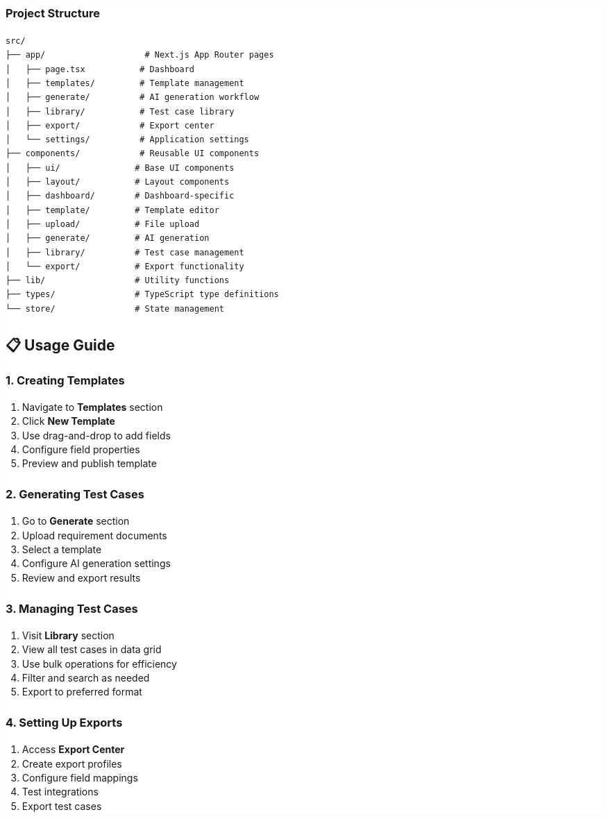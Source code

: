 ### Project Structure
```
src/
├── app/                    # Next.js App Router pages
│   ├── page.tsx           # Dashboard
│   ├── templates/         # Template management
│   ├── generate/          # AI generation workflow
│   ├── library/           # Test case library
│   ├── export/            # Export center
│   └── settings/          # Application settings
├── components/            # Reusable UI components
│   ├── ui/               # Base UI components
│   ├── layout/           # Layout components
│   ├── dashboard/        # Dashboard-specific
│   ├── template/         # Template editor
│   ├── upload/           # File upload
│   ├── generate/         # AI generation
│   ├── library/          # Test case management
│   └── export/           # Export functionality
├── lib/                  # Utility functions
├── types/                # TypeScript type definitions
└── store/                # State management
```

## 📋 Usage Guide

### 1. Creating Templates
1. Navigate to **Templates** section
2. Click **New Template**
3. Use drag-and-drop to add fields
4. Configure field properties
5. Preview and publish template

### 2. Generating Test Cases
1. Go to **Generate** section
2. Upload requirement documents
3. Select a template
4. Configure AI generation settings
5. Review and export results

### 3. Managing Test Cases
1. Visit **Library** section
2. View all test cases in data grid
3. Use bulk operations for efficiency
4. Filter and search as needed
5. Export to preferred format

### 4. Setting Up Exports
1. Access **Export Center**
2. Create export profiles
3. Configure field mappings
4. Test integrations
5. Export test cases
